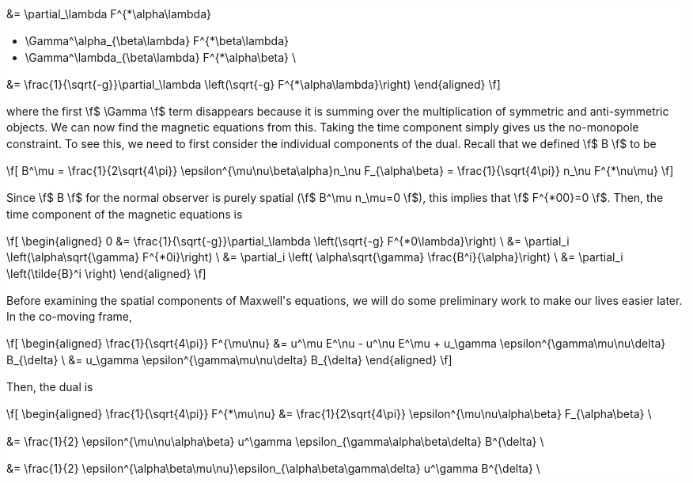 &= \partial_\lambda F^{*\alpha\lambda}
 + \Gamma^\alpha_{\beta\lambda} F^{*\beta\lambda}
 + \Gamma^\lambda_{\beta\lambda} F^{*\alpha\beta} \\

&= \frac{1}{\sqrt{-g}}\partial_\lambda \left(\sqrt{-g} F^{*\alpha\lambda}\right)
\end{aligned}
\f]

where the first \f$ \Gamma \f$ term disappears because it is summing over the
multiplication of symmetric and anti-symmetric objects. We can now find the
magnetic equations from this. Taking the time component simply gives us the
no-monopole constraint. To see this, we need to first consider the individual
components of the dual. Recall that we defined \f$ B \f$ to be

\f[
B^\mu = \frac{1}{2\sqrt{4\pi}} \epsilon^{\mu\nu\beta\alpha}n_\nu F_{\alpha\beta}
 = \frac{1}{\sqrt{4\pi}} n_\nu F^{*\nu\mu}
\f]

Since \f$ B \f$ for the normal observer is purely spatial (\f$ B^\mu n_\mu=0 \f$),
this implies that \f$ F^{*00}=0 \f$. Then, the time component of the magnetic
equations is

\f[
\begin{aligned}
0 &= \frac{1}{\sqrt{-g}}\partial_\lambda \left(\sqrt{-g} F^{*0\lambda}\right) \\
&= \partial_i \left(\alpha\sqrt{\gamma} F^{*0i}\right) \\
&= \partial_i \left( \alpha\sqrt{\gamma} \frac{B^i}{\alpha}\right) \\
&= \partial_i \left(\tilde{B}^i \right)
\end{aligned}
\f]

Before examining the spatial components of Maxwell's equations, we will do
some preliminary work to make our lives easier later. In the co-moving frame,

\f[
\begin{aligned}
\frac{1}{\sqrt{4\pi}} F^{\mu\nu}
&= u^\mu E^\nu - u^\nu E^\mu + u_\gamma \epsilon^{\gamma\mu\nu\delta} B_{\delta} \\
&= u_\gamma \epsilon^{\gamma\mu\nu\delta} B_{\delta}
\end{aligned}
\f]

Then, the dual is

\f[
\begin{aligned}
\frac{1}{\sqrt{4\pi}} F^{*\mu\nu}
&= \frac{1}{2\sqrt{4\pi}} \epsilon^{\mu\nu\alpha\beta} F_{\alpha\beta} \\

&= \frac{1}{2} \epsilon^{\mu\nu\alpha\beta} u^\gamma
               \epsilon_{\gamma\alpha\beta\delta} B^{\delta} \\

&= \frac{1}{2} \epsilon^{\alpha\beta\mu\nu}\epsilon_{\alpha\beta\gamma\delta}
                                                                u^\gamma B^{\delta} \\
